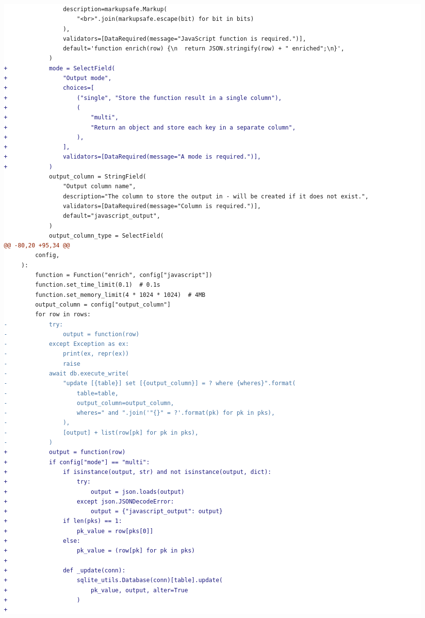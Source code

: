 ```diff
                 description=markupsafe.Markup(
                     "<br>".join(markupsafe.escape(bit) for bit in bits)
                 ),
                 validators=[DataRequired(message="JavaScript function is required.")],
                 default='function enrich(row) {\n  return JSON.stringify(row) + " enriched";\n}',
             )
+            mode = SelectField(
+                "Output mode",
+                choices=[
+                    ("single", "Store the function result in a single column"),
+                    (
+                        "multi",
+                        "Return an object and store each key in a separate column",
+                    ),
+                ],
+                validators=[DataRequired(message="A mode is required.")],
+            )
             output_column = StringField(
                 "Output column name",
                 description="The column to store the output in - will be created if it does not exist.",
                 validators=[DataRequired(message="Column is required.")],
                 default="javascript_output",
             )
             output_column_type = SelectField(
@@ -80,20 +95,34 @@
         config,
     ):
         function = Function("enrich", config["javascript"])
         function.set_time_limit(0.1)  # 0.1s
         function.set_memory_limit(4 * 1024 * 1024)  # 4MB
         output_column = config["output_column"]
         for row in rows:
-            try:
-                output = function(row)
-            except Exception as ex:
-                print(ex, repr(ex))
-                raise
-            await db.execute_write(
-                "update [{table}] set [{output_column}] = ? where {wheres}".format(
-                    table=table,
-                    output_column=output_column,
-                    wheres=" and ".join('"{}" = ?'.format(pk) for pk in pks),
-                ),
-                [output] + list(row[pk] for pk in pks),
-            )
+            output = function(row)
+            if config["mode"] == "multi":
+                if isinstance(output, str) and not isinstance(output, dict):
+                    try:
+                        output = json.loads(output)
+                    except json.JSONDecodeError:
+                        output = {"javascript_output": output}
+                if len(pks) == 1:
+                    pk_value = row[pks[0]]
+                else:
+                    pk_value = (row[pk] for pk in pks)
+
+                def _update(conn):
+                    sqlite_utils.Database(conn)[table].update(
+                        pk_value, output, alter=True
+                    )
+
```